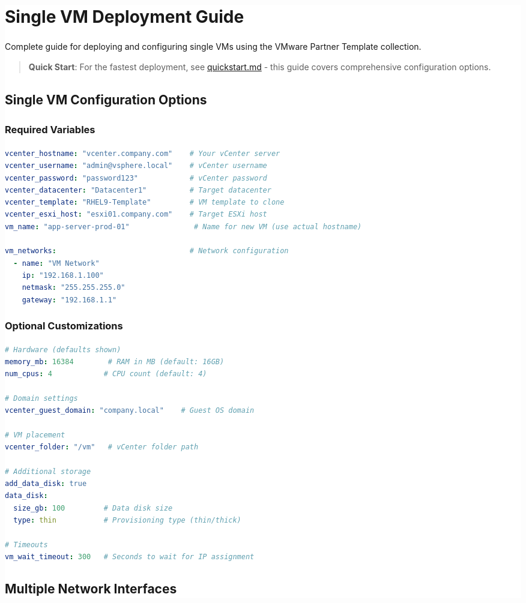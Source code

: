 # Single VM Deployment Guide

Complete guide for deploying and configuring single VMs using the VMware Partner Template collection.

> **Quick Start**: For the fastest deployment, see [quickstart.md](quickstart.md) - this guide covers comprehensive configuration options.

## Single VM Configuration Options

### Required Variables
```yaml
vcenter_hostname: "vcenter.company.com"    # Your vCenter server
vcenter_username: "admin@vsphere.local"    # vCenter username
vcenter_password: "password123"            # vCenter password
vcenter_datacenter: "Datacenter1"          # Target datacenter
vcenter_template: "RHEL9-Template"         # VM template to clone
vcenter_esxi_host: "esxi01.company.com"    # Target ESXi host
vm_name: "app-server-prod-01"               # Name for new VM (use actual hostname)

vm_networks:                               # Network configuration
  - name: "VM Network"
    ip: "192.168.1.100"
    netmask: "255.255.255.0"
    gateway: "192.168.1.1"
```

### Optional Customizations
```yaml
# Hardware (defaults shown)
memory_mb: 16384        # RAM in MB (default: 16GB)
num_cpus: 4            # CPU count (default: 4)

# Domain settings
vcenter_guest_domain: "company.local"    # Guest OS domain

# VM placement
vcenter_folder: "/vm"   # vCenter folder path

# Additional storage
add_data_disk: true
data_disk:
  size_gb: 100         # Data disk size
  type: thin           # Provisioning type (thin/thick)

# Timeouts
vm_wait_timeout: 300   # Seconds to wait for IP assignment
```

## Multiple Network Interfaces
